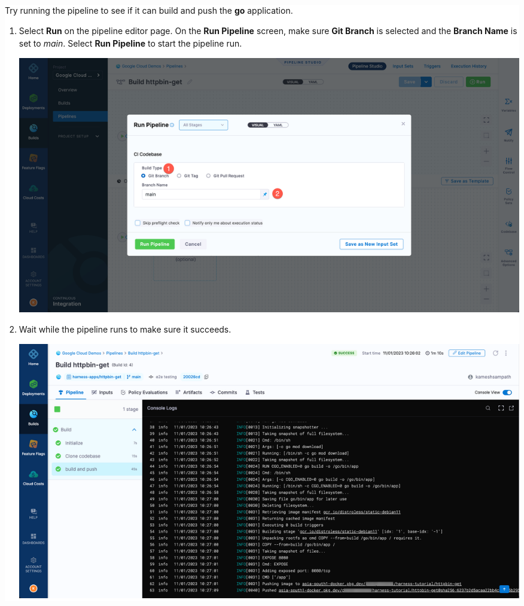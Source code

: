Try running the pipeline to see if it can build and push the __go__ application.

1. Select __Run__ on the pipeline editor page. On the __Run Pipeline__ screen, make sure __Git Branch__ is selected and the __Branch Name__ is set to _main_. Select __Run Pipeline__ to start the pipeline run.

   ![Run Pipeline](static/ci-tutorial-push-to-gar/run_pipeline.png)

2. Wait while the pipeline runs to make sure it succeeds.

   ![Build Success](static/ci-tutorial-push-to-gar/go_pipeline_build_and_push_success.png)
